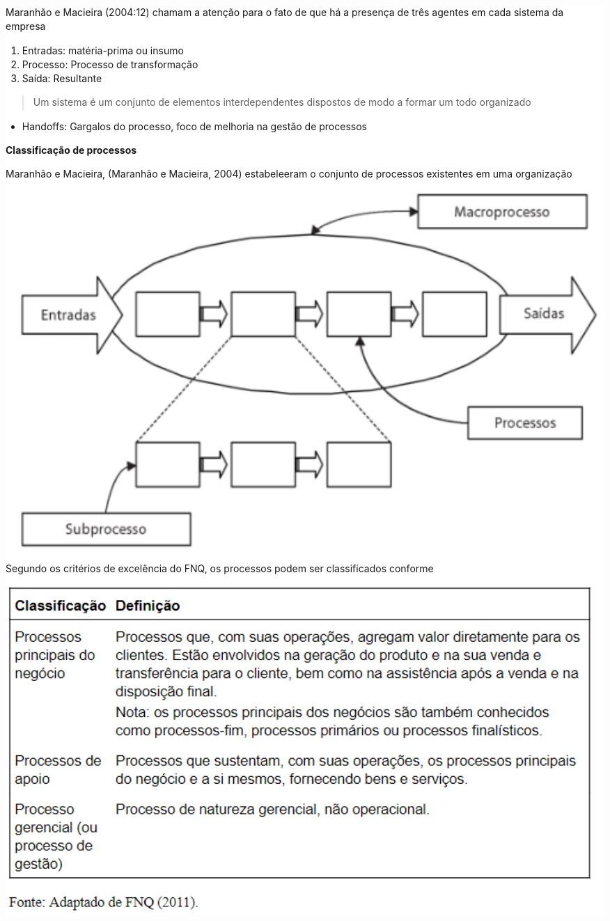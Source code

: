 Maranhão e Macieira (2004:12) chamam a atenção para o fato de que há a presença de três agentes em cada sistema da empresa

1. Entradas: matéria-prima ou insumo
2. Processo: Processo de transformação
3. Saída: Resultante

> Um sistema é um conjunto de elementos interdependentes dispostos de modo a formar um todo organizado

- Handoffs: Gargalos do processo, foco de melhoria na gestão de processos

__Classificação de processos__

Maranhão e Macieira, (Maranhão e Macieira, 2004) estabeleeram o conjunto de processos existentes em uma organização

<img src="./01. Data/01. Images/14. Macroprocessos.PNG" width="962" style="display: block; margin: auto;" />

Segundo os  critérios de  excelência do  FNQ, os  processos podem ser classificados conforme

<img src="./01. Data/01. Images/14. Classificacao Processos.PNG" width="1329" style="display: block; margin: auto;" />
